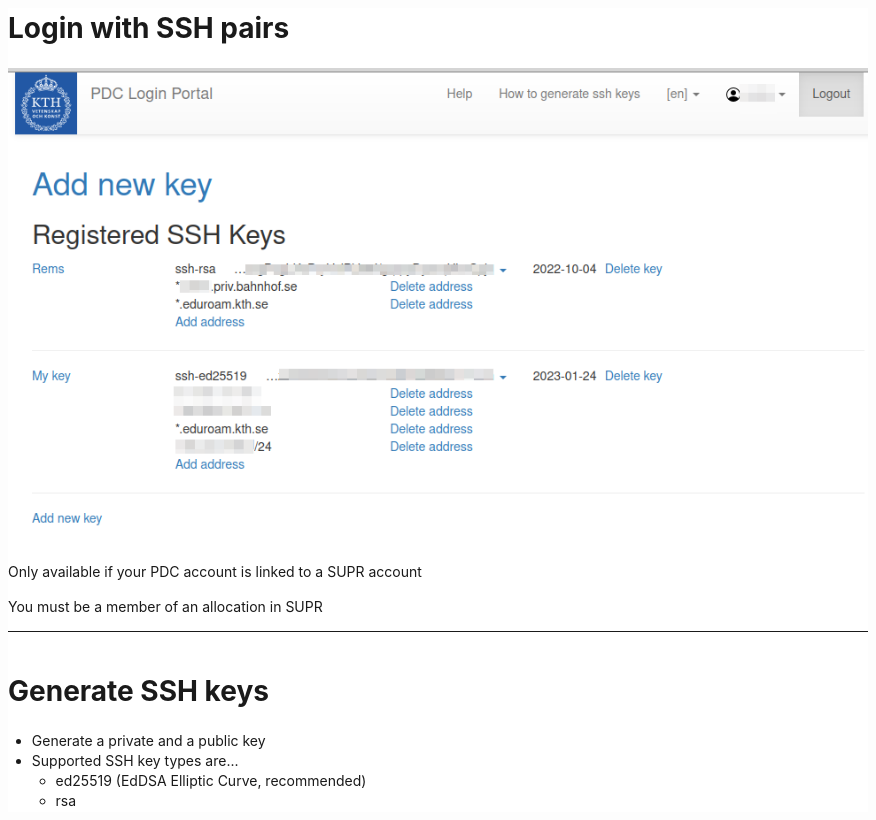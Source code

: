 
# Login with SSH pairs

<div class="row">
<div class="column50">

![](intro_pdc/img/pdc_login_portal.png)

</div><div class="column50">

Only available if your PDC account is linked to a SUPR account

</div></div>

<div class="attention">
You must be a member of an allocation in SUPR
</div>

---

# Generate SSH keys

* Generate a private and a public key
* Supported SSH key types are...
  * ed25519 (EdDSA Elliptic Curve, recommended)
  * rsa

<div class="information">
